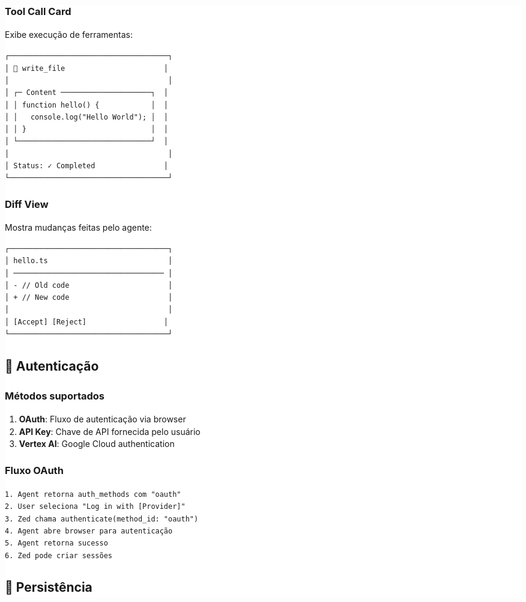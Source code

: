 ### Tool Call Card

Exibe execução de ferramentas:

```
┌─────────────────────────────────────┐
│ 🔧 write_file                       │
│                                     │
│ ┌─ Content ─────────────────────┐  │
│ │ function hello() {            │  │
│ │   console.log("Hello World"); │  │
│ │ }                             │  │
│ └───────────────────────────────┘  │
│                                     │
│ Status: ✓ Completed                │
└─────────────────────────────────────┘
```

### Diff View

Mostra mudanças feitas pelo agente:

```
┌─────────────────────────────────────┐
│ hello.ts                            │
│ ─────────────────────────────────── │
│ - // Old code                       │
│ + // New code                       │
│                                     │
│ [Accept] [Reject]                  │
└─────────────────────────────────────┘
```

## 🔐 Autenticação

### Métodos suportados

1. **OAuth**: Fluxo de autenticação via browser
2. **API Key**: Chave de API fornecida pelo usuário
3. **Vertex AI**: Google Cloud authentication

### Fluxo OAuth

```
1. Agent retorna auth_methods com "oauth"
2. User seleciona "Log in with [Provider]"
3. Zed chama authenticate(method_id: "oauth")
4. Agent abre browser para autenticação
5. Agent retorna sucesso
6. Zed pode criar sessões
```

## 💾 Persistência

